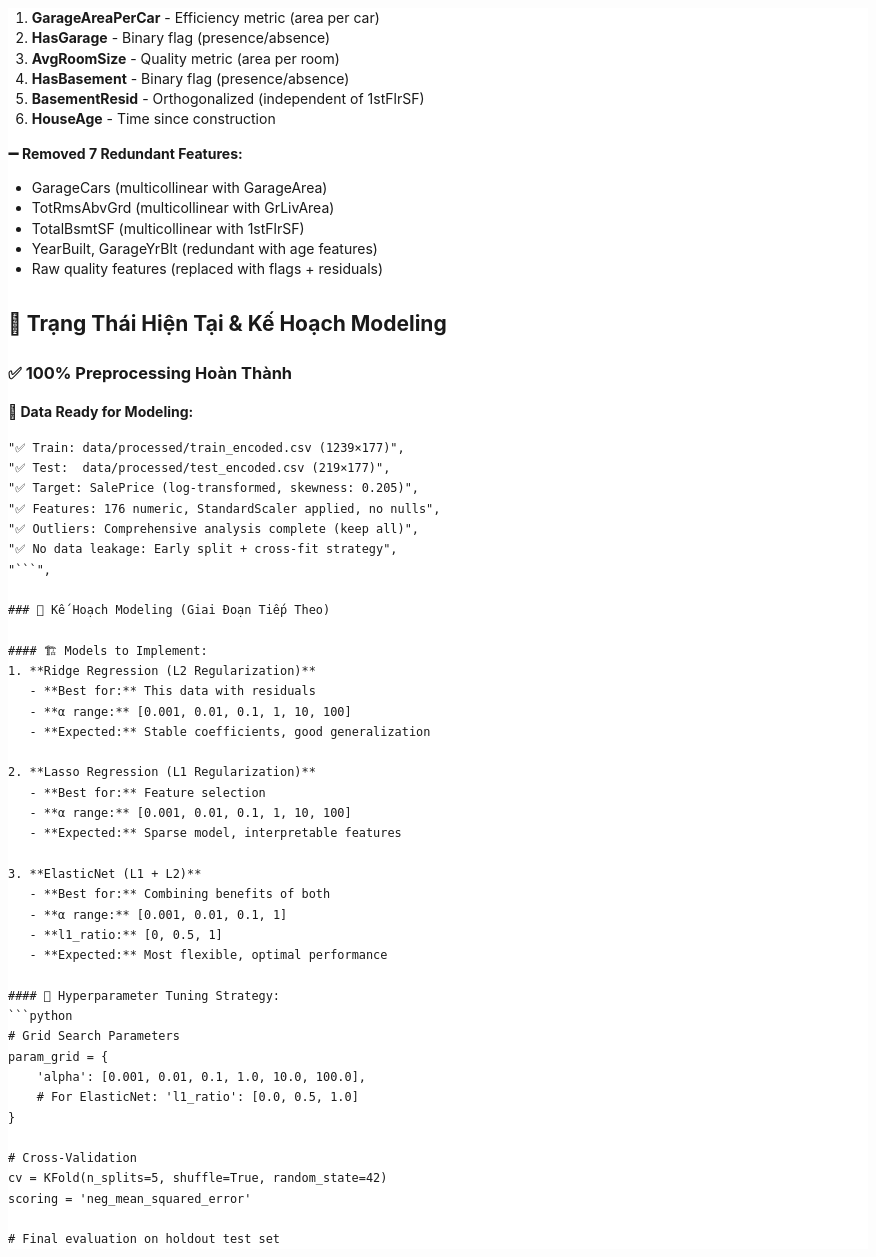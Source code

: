 1. **GarageAreaPerCar** - Efficiency metric (area per car)
2. **HasGarage** - Binary flag (presence/absence)
3. **AvgRoomSize** - Quality metric (area per room)
4. **HasBasement** - Binary flag (presence/absence)
5. **BasementResid** - Orthogonalized (independent of 1stFlrSF)
6. **HouseAge** - Time since construction

**➖ Removed 7 Redundant Features:**

- GarageCars (multicollinear with GarageArea)
- TotRmsAbvGrd (multicollinear with GrLivArea)
- TotalBsmtSF (multicollinear with 1stFlrSF)
- YearBuilt, GarageYrBlt (redundant with age features)
- Raw quality features (replaced with flags + residuals)

## 🧠 Trạng Thái Hiện Tại & Kế Hoạch Modeling

### ✅ 100% Preprocessing Hoàn Thành

**🎯 Data Ready for Modeling:**

````",
"✅ Train: data/processed/train_encoded.csv (1239×177)",
"✅ Test:  data/processed/test_encoded.csv (219×177)",
"✅ Target: SalePrice (log-transformed, skewness: 0.205)",
"✅ Features: 176 numeric, StandardScaler applied, no nulls",
"✅ Outliers: Comprehensive analysis complete (keep all)",
"✅ No data leakage: Early split + cross-fit strategy",
"```",

### 🎯 Kế Hoạch Modeling (Giai Đoạn Tiếp Theo)

#### 🏗️ Models to Implement:
1. **Ridge Regression (L2 Regularization)**
   - **Best for:** This data with residuals
   - **α range:** [0.001, 0.01, 0.1, 1, 10, 100]
   - **Expected:** Stable coefficients, good generalization

2. **Lasso Regression (L1 Regularization)**
   - **Best for:** Feature selection
   - **α range:** [0.001, 0.01, 0.1, 1, 10, 100]
   - **Expected:** Sparse model, interpretable features

3. **ElasticNet (L1 + L2)**
   - **Best for:** Combining benefits of both
   - **α range:** [0.001, 0.01, 0.1, 1]
   - **l1_ratio:** [0, 0.5, 1]
   - **Expected:** Most flexible, optimal performance

#### 🔧 Hyperparameter Tuning Strategy:
```python
# Grid Search Parameters
param_grid = {
    'alpha': [0.001, 0.01, 0.1, 1.0, 10.0, 100.0],
    # For ElasticNet: 'l1_ratio': [0.0, 0.5, 1.0]
}

# Cross-Validation
cv = KFold(n_splits=5, shuffle=True, random_state=42)
scoring = 'neg_mean_squared_error'

# Final evaluation on holdout test set
````
